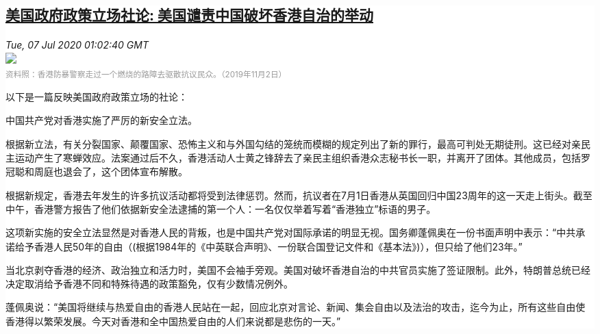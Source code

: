
[美国政府政策立场社论: 美国谴责中国破坏香港自治的举动](https://www.voachinese.com/a/hongkong-china-democracy-security-20200706/5492677.html)
------

<div><i>Tue, 07 Jul 2020 01:02:40 GMT</i></div><img src="https://images.weserv.nl?url=gdb.voanews.com/101E5D53-4EA2-4C01-90BC-912BFB120BC5_r1_s_w900.jpg" width="100%"><div><small style="color: #999;">资料照：香港防暴警察走过一个燃烧的路障去驱散抗议民众。（2019年11月2日）</small></div><p>以下是一篇反映美国政府政策立场的社论：</p><p>中国共产党对香港实施了严厉的新安全立法。</p><p>根据新立法，有关分裂国家、颠覆国家、恐怖主义和与外国勾结的笼统而模糊的规定列出了新的罪行，最高可判处无期徒刑。这已经对亲民主运动产生了寒蝉效应。法案通过后不久，香港活动人士黄之锋辞去了亲民主组织香港众志秘书长一职，并离开了团体。其他成员，包括罗冠聪和周庭也退会了，这个团体宣布解散。</p><p>根据新规定，香港去年发生的许多抗议活动都将受到法律惩罚。然而，抗议者在7月1日香港从英国回归中国23周年的这一天走上街头。截至中午，香港警方报告了他们依据新安全法逮捕的第一个人：一名仅仅举着写着“香港独立”标语的男子。</p><p>这项新实施的安全立法显然是对香港人民的背叛，也是中国共产党对国际承诺的明显无视。国务卿蓬佩奥在一份书面声明中表示：“中共承诺给予香港人民50年的自由（(根据1984年的《中英联合声明》、一份联合国登记文件和《基本法》)），但只给了他们23年。”</p><p>当北京剥夺香港的经济、政治独立和活力时，美国不会袖手旁观。美国对破坏香港自治的中共官员实施了签证限制。此外，特朗普总统已经决定取消给予香港不同和特殊待遇的政策豁免，仅有少数情况例外。</p><p>蓬佩奥说：“美国将继续与热爱自由的香港人民站在一起，回应北京对言论、新闻、集会自由以及法治的攻击，迄今为止，所有这些自由使香港得以繁荣发展。今天对香港和全中国热爱自由的人们来说都是悲伤的一天。”</p>
